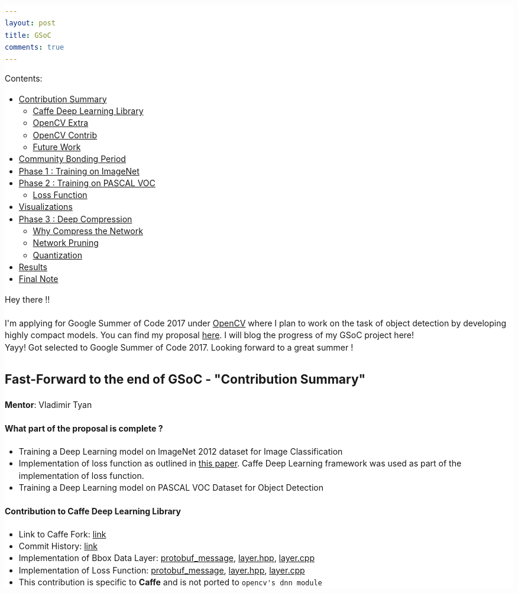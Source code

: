 ```yaml
---
layout: post
title: GSoC
comments: true
---
```


Contents:

- [Contribution Summary](#contrib)
  - [Caffe Deep Learning Library](#caffe)
  - [OpenCV Extra](#opencv_extra)
  - [OpenCV Contrib](#opencv_contrib)
  - [Future Work](#future_work)
- [Community Bonding Period](#bonding)
- [Phase 1 : Training on ImageNet](#phase_1)
- [Phase 2 : Training on PASCAL VOC](#phase_2)
  - [Loss Function](#loss)
- [Visualizations](#viz)
- [Phase 3 : Deep Compression](#phase_3)
  - [Why Compress the Network](#why_compress)
  - [Network Pruning](#pruning)
  - [Quantization](#quantization)
- [Results](#results)
- [Final Note](#ending)


Hey there !! <br><br>
I'm applying for Google Summer of Code 2017 under [OpenCV](https://www.opencv.org) where
I plan to work on the task of object detection by developing highly compact models.
You can find my proposal [here](https://docs.google.com/document/d/1zUxaQ4WYM211WaS17Dbe1jHlNeN7Twt0Aws5tt1zKXU/edit?usp=sharing).
I will blog the progress of my GSoC project here!<br>
Yayy! Got selected to Google Summer of Code 2017. Looking forward to a great
summer !

<a name='contrib'></a>

## Fast-Forward to the end of GSoC - "Contribution Summary"

**Mentor**: Vladimir Tyan

#### What part of the proposal is complete ?
- Training a Deep Learning model on ImageNet 2012 dataset for Image Classification
- Implementation of loss function as outlined in [this paper](https://arxiv.org/abs/1612.01051). Caffe Deep Learning framework was used as part of the implementation of loss function.
- Training a Deep Learning model on PASCAL VOC Dataset for Object Detection

<a name='caffe'></a>

#### Contribution to Caffe Deep Learning Library
- Link to Caffe Fork: [link](https://github.com/kvmanohar22/caffe)
- Commit History: [link](https://github.com/kvmanohar22/caffe/commits/obj_detect_loss)
- Implementation of Bbox Data Layer: [protobuf_message](https://github.com/kvmanohar22/caffe/blob/obj_detect_loss/src/caffe/proto/caffe.proto#L818), [layer.hpp](https://github.com/kvmanohar22/caffe/blob/obj_detect_loss/include/caffe/layers/bbox_data_layer.hpp), [layer.cpp](https://github.com/kvmanohar22/caffe/blob/obj_detect_loss/src/caffe/layers/bbox_data_layer.cpp)
- Implementation of Loss Function: [protobuf_message](https://github.com/kvmanohar22/caffe/blob/obj_detect_loss/src/caffe/proto/caffe.proto#L1191),
[layer.hpp](https://github.com/kvmanohar22/caffe/blob/obj_detect_loss/include/caffe/layers/squeezedet_loss_layer.hpp), [layer.cpp](https://github.com/kvmanohar22/caffe/blob/obj_detect_loss/src/caffe/layers/squeezedet_loss_layer.cpp)
- This contribution is specific to **Caffe** and is not ported to `opencv's dnn module`
